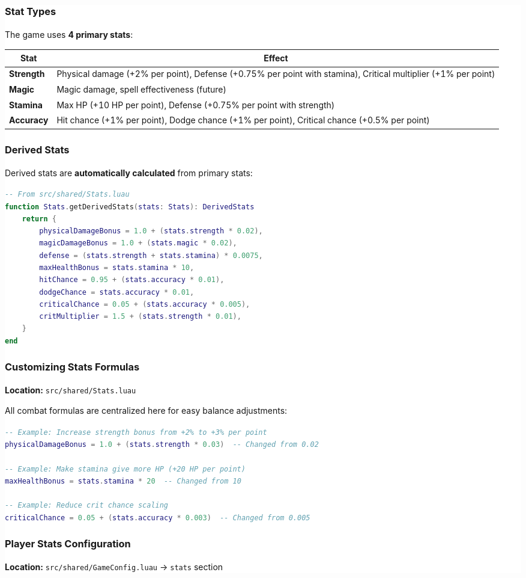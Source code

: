 ### Stat Types

The game uses **4 primary stats**:

| Stat | Effect |
|------|--------|
| **Strength** | Physical damage (+2% per point), Defense (+0.75% per point with stamina), Critical multiplier (+1% per point) |
| **Magic** | Magic damage, spell effectiveness (future) |
| **Stamina** | Max HP (+10 HP per point), Defense (+0.75% per point with strength) |
| **Accuracy** | Hit chance (+1% per point), Dodge chance (+1% per point), Critical chance (+0.5% per point) |

### Derived Stats

Derived stats are **automatically calculated** from primary stats:

```lua
-- From src/shared/Stats.luau
function Stats.getDerivedStats(stats: Stats): DerivedStats
    return {
        physicalDamageBonus = 1.0 + (stats.strength * 0.02),
        magicDamageBonus = 1.0 + (stats.magic * 0.02),
        defense = (stats.strength + stats.stamina) * 0.0075,
        maxHealthBonus = stats.stamina * 10,
        hitChance = 0.95 + (stats.accuracy * 0.01),
        dodgeChance = stats.accuracy * 0.01,
        criticalChance = 0.05 + (stats.accuracy * 0.005),
        critMultiplier = 1.5 + (stats.strength * 0.01),
    }
end
```

### Customizing Stats Formulas

**Location:** `src/shared/Stats.luau`

All combat formulas are centralized here for easy balance adjustments:

```lua
-- Example: Increase strength bonus from +2% to +3% per point
physicalDamageBonus = 1.0 + (stats.strength * 0.03)  -- Changed from 0.02

-- Example: Make stamina give more HP (+20 HP per point)
maxHealthBonus = stats.stamina * 20  -- Changed from 10

-- Example: Reduce crit chance scaling
criticalChance = 0.05 + (stats.accuracy * 0.003)  -- Changed from 0.005
```

### Player Stats Configuration

**Location:** `src/shared/GameConfig.luau` → `stats` section
